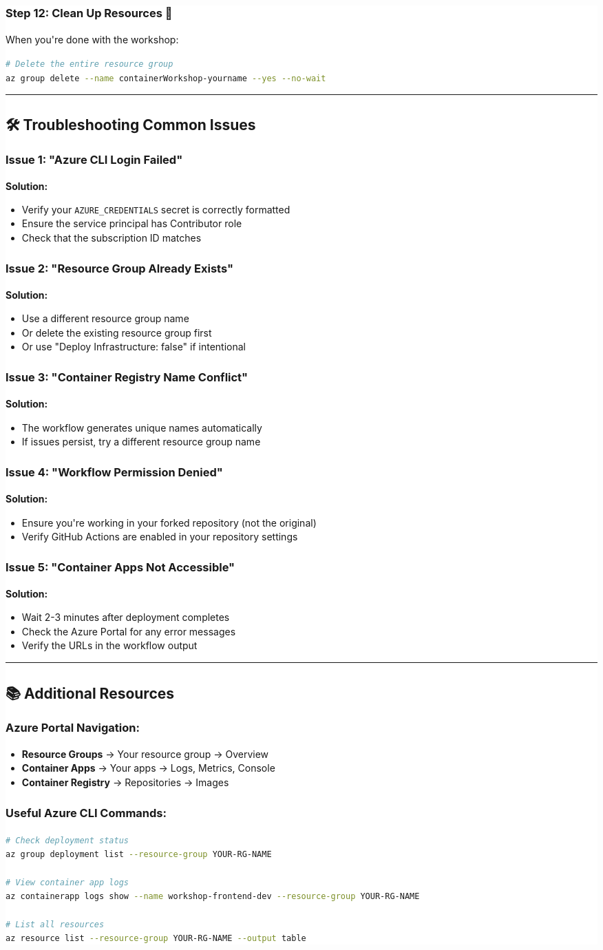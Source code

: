### **Step 12: Clean Up Resources** 🧹
When you're done with the workshop:
```bash
# Delete the entire resource group
az group delete --name containerWorkshop-yourname --yes --no-wait
```

---

## 🛠️ **Troubleshooting Common Issues**

### **Issue 1: "Azure CLI Login Failed"**
**Solution:**
- Verify your `AZURE_CREDENTIALS` secret is correctly formatted
- Ensure the service principal has Contributor role
- Check that the subscription ID matches

### **Issue 2: "Resource Group Already Exists"**
**Solution:**
- Use a different resource group name
- Or delete the existing resource group first
- Or use "Deploy Infrastructure: false" if intentional

### **Issue 3: "Container Registry Name Conflict"**
**Solution:**
- The workflow generates unique names automatically
- If issues persist, try a different resource group name

### **Issue 4: "Workflow Permission Denied"**
**Solution:**
- Ensure you're working in your forked repository (not the original)
- Verify GitHub Actions are enabled in your repository settings

### **Issue 5: "Container Apps Not Accessible"**
**Solution:**
- Wait 2-3 minutes after deployment completes
- Check the Azure Portal for any error messages
- Verify the URLs in the workflow output

---

## 📚 **Additional Resources**

### **Azure Portal Navigation:**
- **Resource Groups** → Your resource group → Overview
- **Container Apps** → Your apps → Logs, Metrics, Console
- **Container Registry** → Repositories → Images

### **Useful Azure CLI Commands:**
```bash
# Check deployment status
az group deployment list --resource-group YOUR-RG-NAME

# View container app logs
az containerapp logs show --name workshop-frontend-dev --resource-group YOUR-RG-NAME

# List all resources
az resource list --resource-group YOUR-RG-NAME --output table
```
